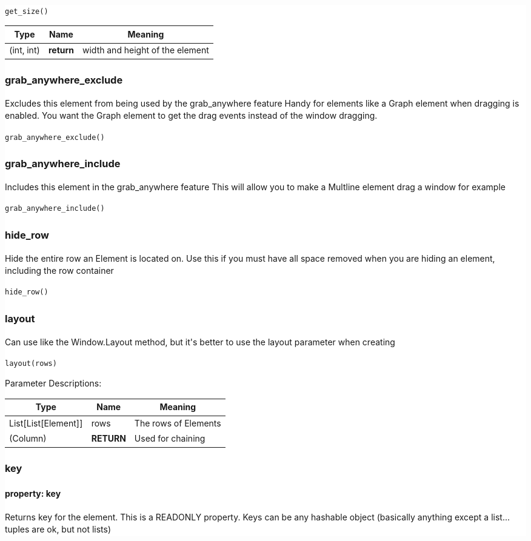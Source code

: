 `get_size()`

|Type|Name|Meaning|
|---|---|---|
|(int, int)| **return** | width and height of the element |

### grab_anywhere_exclude

Excludes this element from being used by the grab_anywhere feature
        Handy for elements like a Graph element when dragging is enabled. You want the Graph element to get the drag events instead of the window dragging.

```python
grab_anywhere_exclude()
```

### grab_anywhere_include

Includes this element in the grab_anywhere feature
        This will allow you to make a Multline element drag a window for example

```python
grab_anywhere_include()
```

### hide_row

Hide the entire row an Element is located on.
        Use this if you must have all space removed when you are hiding an element, including the row container

```python
hide_row()
```

### layout

Can use like the Window.Layout method, but it's better to use the layout parameter when creating

```
layout(rows)
```

Parameter Descriptions:

|Type|Name|Meaning|
|--|--|--|
| List[List[Element]] | rows | The rows of Elements |
| (Column) | **RETURN** | Used for chaining

### key

#### property: key

Returns key for the element.  This is a READONLY property.
Keys can be any hashable object (basically anything except a list... tuples are ok, but not lists)
